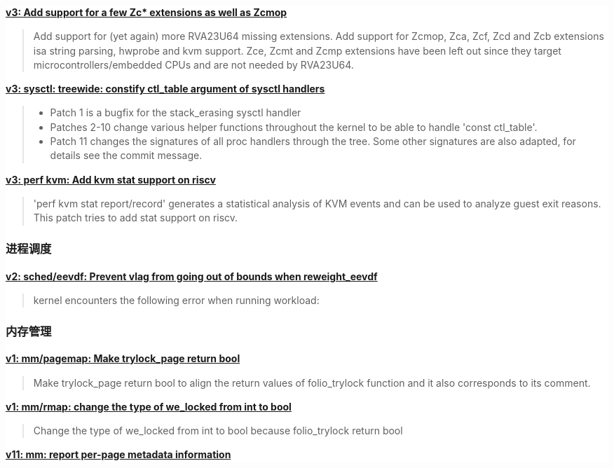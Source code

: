 **[v3: Add support for a few Zc* extensions as well as Zcmop](http://lore.kernel.org/linux-riscv/20240423124326.2532796-1-cleger@rivosinc.com/)**

> Add support for (yet again) more RVA23U64 missing extensions. Add
> support for Zcmop, Zca, Zcf, Zcd and Zcb extensions isa string parsing,
> hwprobe and kvm support. Zce, Zcmt and Zcmp extensions have been left
> out since they target microcontrollers/embedded CPUs and are not needed
> by RVA23U64.
>

**[v3: sysctl: treewide: constify ctl_table argument of sysctl handlers](http://lore.kernel.org/linux-riscv/20240423-sysctl-const-handler-v3-0-e0beccb836e2@weissschuh.net/)**

> * Patch 1 is a bugfix for the stack_erasing sysctl handler
> * Patches 2-10 change various helper functions throughout the kernel to
>   be able to handle 'const ctl_table'.
> * Patch 11 changes the signatures of all proc handlers through the tree.
>   Some other signatures are also adapted, for details see the commit
>   message.
>

**[v3: perf kvm: Add kvm stat support on riscv](http://lore.kernel.org/linux-riscv/20240422080833.8745-1-liangshenlin@eswincomputing.com/)**

> 'perf kvm stat report/record' generates a statistical analysis of KVM
> events and can be used to analyze guest exit reasons. This patch tries
> to add stat support on riscv.
>

### 进程调度

**[v2: sched/eevdf: Prevent vlag from going out of bounds when reweight_eevdf](http://lore.kernel.org/lkml/20240422082238.5784-1-xuewen.yan@unisoc.com/)**

> kernel encounters the following error when running workload:
>

### 内存管理

**[v1: mm/pagemap: Make trylock_page return bool](http://lore.kernel.org/linux-mm/20240428014711.11169-1-gehao@kylinos.cn/)**

> Make trylock_page return bool to align the return values of
> folio_trylock function and it also corresponds to its comment.
>

**[v1: mm/rmap: change the type of we_locked from int to bool](http://lore.kernel.org/linux-mm/20240428012049.8182-1-gehao@kylinos.cn/)**

> Change the type of we_locked from int to bool
> because folio_trylock return bool
>

**[v11: mm: report per-page metadata information](http://lore.kernel.org/linux-mm/20240427202840.4123201-1-souravpanda@google.com/)**
